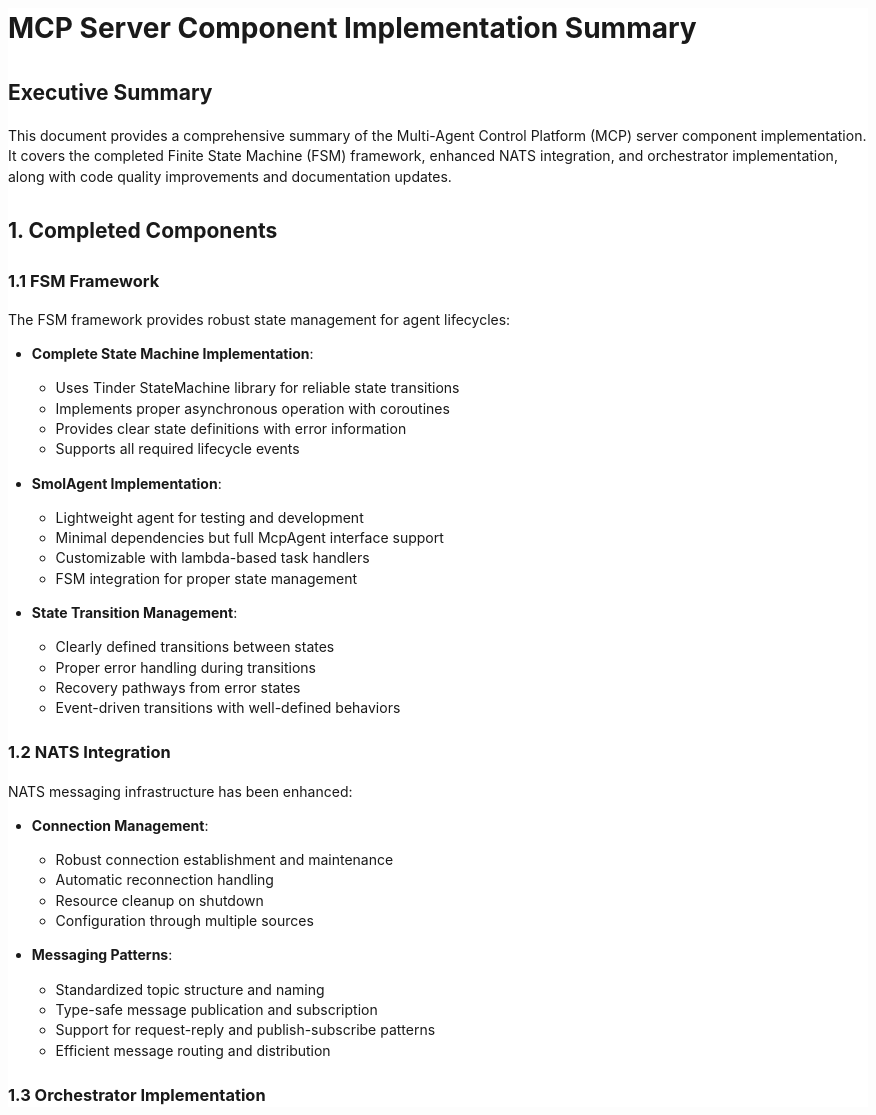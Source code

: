 # MCP Server Component Implementation Summary

## Executive Summary

This document provides a comprehensive summary of the Multi-Agent Control Platform (MCP) server component implementation. It covers the completed Finite State Machine (FSM) framework, enhanced NATS integration, and orchestrator implementation, along with code quality improvements and documentation updates.

## 1. Completed Components

### 1.1 FSM Framework

The FSM framework provides robust state management for agent lifecycles:

- **Complete State Machine Implementation**: 
  - Uses Tinder StateMachine library for reliable state transitions
  - Implements proper asynchronous operation with coroutines
  - Provides clear state definitions with error information
  - Supports all required lifecycle events

- **SmolAgent Implementation**:
  - Lightweight agent for testing and development
  - Minimal dependencies but full McpAgent interface support
  - Customizable with lambda-based task handlers
  - FSM integration for proper state management

- **State Transition Management**:
  - Clearly defined transitions between states
  - Proper error handling during transitions
  - Recovery pathways from error states
  - Event-driven transitions with well-defined behaviors

### 1.2 NATS Integration

NATS messaging infrastructure has been enhanced:

- **Connection Management**:
  - Robust connection establishment and maintenance
  - Automatic reconnection handling
  - Resource cleanup on shutdown
  - Configuration through multiple sources

- **Messaging Patterns**:
  - Standardized topic structure and naming
  - Type-safe message publication and subscription
  - Support for request-reply and publish-subscribe patterns
  - Efficient message routing and distribution

### 1.3 Orchestrator Implementation
